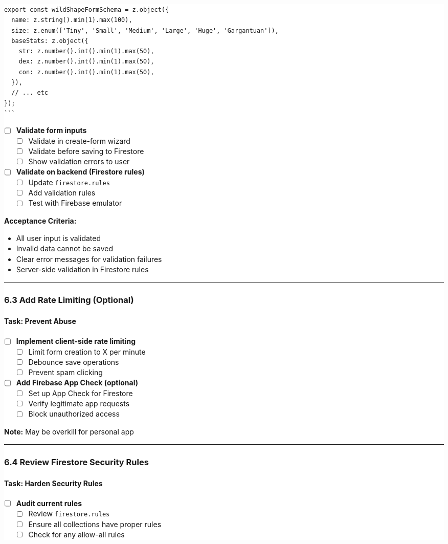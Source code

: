     export const wildShapeFormSchema = z.object({
      name: z.string().min(1).max(100),
      size: z.enum(['Tiny', 'Small', 'Medium', 'Large', 'Huge', 'Gargantuan']),
      baseStats: z.object({
        str: z.number().int().min(1).max(50),
        dex: z.number().int().min(1).max(50),
        con: z.number().int().min(1).max(50),
      }),
      // ... etc
    });
    ```

- [ ] **Validate form inputs**
  - [ ] Validate in create-form wizard
  - [ ] Validate before saving to Firestore
  - [ ] Show validation errors to user

- [ ] **Validate on backend (Firestore rules)**
  - [ ] Update `firestore.rules`
  - [ ] Add validation rules
  - [ ] Test with Firebase emulator

**Acceptance Criteria:**
- All user input is validated
- Invalid data cannot be saved
- Clear error messages for validation failures
- Server-side validation in Firestore rules

---

### 6.3 Add Rate Limiting (Optional)

#### Task: Prevent Abuse

- [ ] **Implement client-side rate limiting**
  - [ ] Limit form creation to X per minute
  - [ ] Debounce save operations
  - [ ] Prevent spam clicking

- [ ] **Add Firebase App Check (optional)**
  - [ ] Set up App Check for Firestore
  - [ ] Verify legitimate app requests
  - [ ] Block unauthorized access

**Note:** May be overkill for personal app

---

### 6.4 Review Firestore Security Rules

#### Task: Harden Security Rules

- [ ] **Audit current rules**
  - [ ] Review `firestore.rules`
  - [ ] Ensure all collections have proper rules
  - [ ] Check for any allow-all rules
